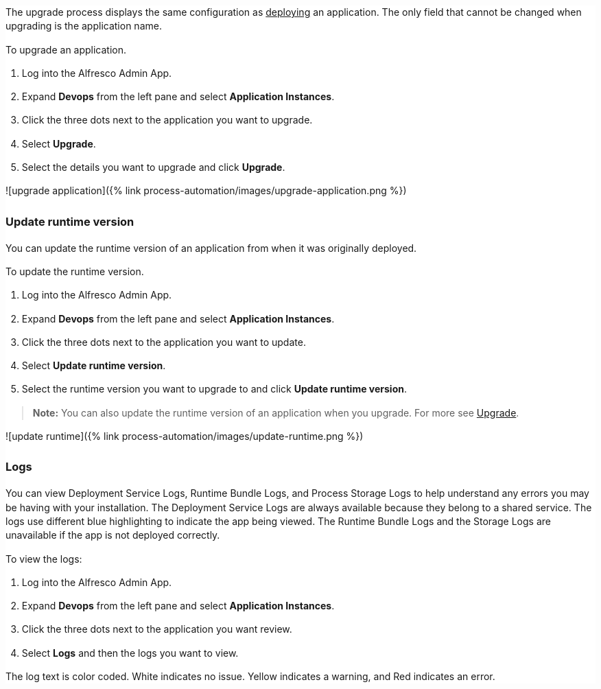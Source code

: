 The upgrade process displays the same configuration as [deploying](#deployment) an application. The only field that cannot be changed when upgrading is the application name.

To upgrade an application.

1. Log into the Alfresco Admin App.

2. Expand **Devops** from the left pane and select **Application Instances**.

3. Click the three dots next to the application you want to upgrade.

4. Select **Upgrade**.

5. Select the details you want to upgrade and click **Upgrade**.

![upgrade application]({% link process-automation/images/upgrade-application.png %})

### Update runtime version

You can update the runtime version of an application from when it was originally deployed.

To update the runtime version.

1. Log into the Alfresco Admin App.

2. Expand **Devops** from the left pane and select **Application Instances**.

3. Click the three dots next to the application you want to update.

4. Select **Update runtime version**.

5. Select the runtime version you want to upgrade to and click **Update runtime version**.

> **Note:** You can also update the runtime version of an application when you upgrade. For more see [Upgrade](#upgrade).

![update runtime]({% link process-automation/images/update-runtime.png %})

### Logs

You can view Deployment Service Logs, Runtime Bundle Logs, and Process Storage Logs to help understand any errors you may be having with your installation. The Deployment Service Logs are always available because they belong to a shared service. The logs use different blue highlighting to indicate the app being viewed. The Runtime Bundle Logs and the Storage Logs are unavailable if the app is not deployed correctly.

To view the logs:

1. Log into the Alfresco Admin App.

2. Expand **Devops** from the left pane and select **Application Instances**.

3. Click the three dots next to the application you want review.

4. Select **Logs** and then the logs you want to view.

The log text is color coded. White indicates no issue. Yellow indicates a warning, and Red indicates an error.
